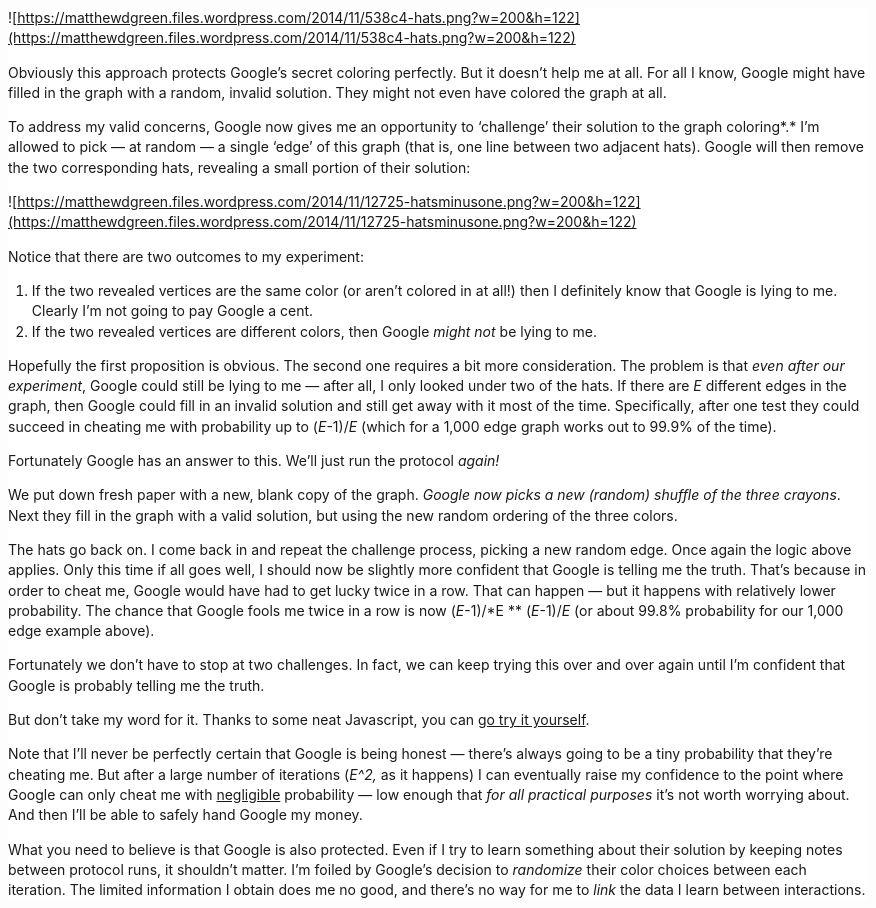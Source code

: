 ![https://matthewdgreen.files.wordpress.com/2014/11/538c4-hats.png?w=200&h=122](https://matthewdgreen.files.wordpress.com/2014/11/538c4-hats.png?w=200&h=122)

Obviously this approach protects Google’s secret coloring perfectly. But it doesn’t help me at all. For all I know, Google might have filled in the graph with a random, invalid solution. They might not even have colored the graph at all.

To address my valid concerns, Google now gives me an opportunity to ‘challenge’ their solution to the graph coloring*.* I’m allowed to pick — at random — a single ‘edge’ of this graph (that is, one line between two adjacent hats). Google will then remove the two corresponding hats, revealing a small portion of their solution:

![https://matthewdgreen.files.wordpress.com/2014/11/12725-hatsminusone.png?w=200&h=122](https://matthewdgreen.files.wordpress.com/2014/11/12725-hatsminusone.png?w=200&h=122)

Notice that there are two outcomes to my experiment:

1. If the two revealed vertices are the same color (or aren’t colored in at all!) then I definitely know that Google is lying to me. Clearly I’m not going to pay Google a cent.
2. If the two revealed vertices are different colors, then Google *might* *not* be lying to me.

Hopefully the first proposition is obvious. The second one requires a bit more consideration. The problem is that *even after our experiment*, Google could still be lying to me — after all, I only looked under two of the hats. If there are *E* different edges in the graph, then Google could fill in an invalid solution and still get away with it most of the time. Specifically, after one test they could succeed in cheating me with probability up to (*E*-1)/*E* (which for a 1,000 edge graph works out to 99.9% of the time).

Fortunately Google has an answer to this. We’ll just run the protocol *again!*

We put down fresh paper with a new, blank copy of the graph. *Google now picks a new (random) shuffle of the three crayons*. Next they fill in the graph with a valid solution, but using the new random ordering of the three colors.

The hats go back on. I come back in and repeat the challenge process, picking a new random edge. Once again the logic above applies. Only this time if all goes well, I should now be slightly more confident that Google is telling me the truth. That’s because in order to cheat me, Google would have had to get lucky twice in a row. That can happen — but it happens with relatively lower probability. The chance that Google fools me twice in a row is now (*E*-1)/*E ** (*E*-1)/*E* (or about 99.8% probability for our 1,000 edge example above).

Fortunately we don’t have to stop at two challenges. In fact, we can keep trying this over and over again until I’m confident that Google is probably telling me the truth.

But don’t take my word for it. Thanks to some neat Javascript, you can [go try it yourself](http://web.mit.edu/~ezyang/Public/graph/svg.html).

Note that I’ll never be perfectly certain that Google is being honest — there’s always going to be a tiny probability that they’re cheating me. But after a large number of iterations (*E^2,* as it happens) I can eventually raise my confidence to the point where Google can only cheat me with [negligible](http://en.wikipedia.org/wiki/Negligible_function) probability — low enough that *for all practical purposes* it’s not worth worrying about. And then I’ll be able to safely hand Google my money.

What you need to believe is that Google is also protected. Even if I try to learn something about their solution by keeping notes between protocol runs, it shouldn’t matter. I’m foiled by Google’s decision to *randomize* their color choices between each iteration. The limited information I obtain does me no good, and there’s no way for me to *link* the data I learn between interactions.
